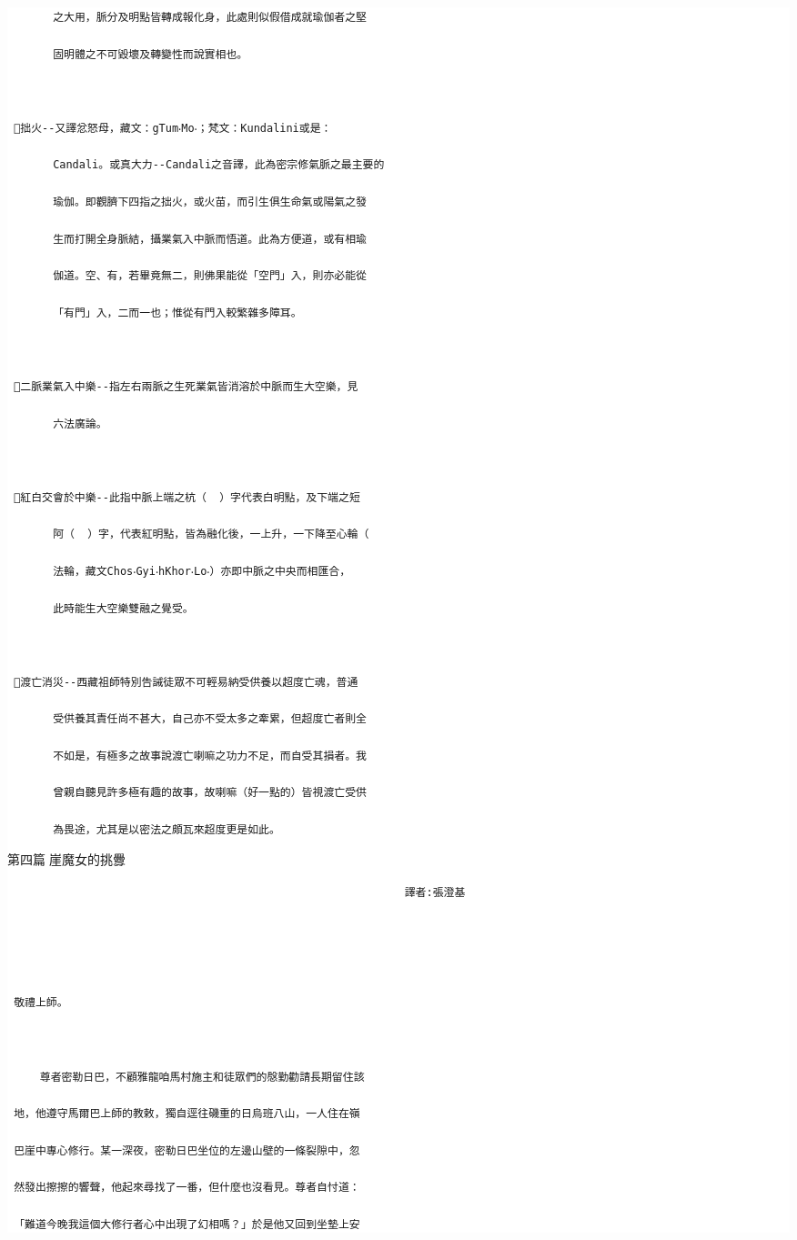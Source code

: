            之大用，脈分及明點皆轉成報化身，此處則似假借成就瑜伽者之堅

           固明體之不可毀壞及轉變性而說實相也。

 

     拙火--又譯忿怒母，藏文：gTum‧Mo‧；梵文：Kundalini或是：

           Candali。或真大力--Candali之音譯，此為密宗修氣脈之最主要的

           瑜伽。即觀臍下四指之拙火，或火苗，而引生俱生命氣或陽氣之發

           生而打開全身脈結，攝業氣入中脈而悟道。此為方便道，或有相瑜

           伽道。空、有，若畢竟無二，則佛果能從「空門」入，則亦必能從

           「有門」入，二而一也；惟從有門入較繁雜多障耳。

 

     二脈業氣入中樂--指左右兩脈之生死業氣皆消溶於中脈而生大空樂，見

           六法廣論。

 

     紅白交會於中樂--此指中脈上端之杭（  ）字代表白明點，及下端之短

           阿（  ）字，代表紅明點，皆為融化後，一上升，一下降至心輪（

           法輪，藏文Chos‧Gyi‧hKhor‧Lo‧）亦即中脈之中央而相匯合，

           此時能生大空樂雙融之覺受。

 

     渡亡消災--西藏祖師特別告誡徒眾不可輕易納受供養以超度亡魂，普通

           受供養其責任尚不甚大，自己亦不受太多之牽累，但超度亡者則全

           不如是，有極多之故事說渡亡喇嘛之功力不足，而自受其損者。我

           曾親自聽見許多極有趣的故事，故喇嘛（好一點的）皆視渡亡受供

           為畏途，尤其是以密法之頗瓦來超度更是如此。

 

 

第四篇      崖魔女的挑釁

                                                                 譯者:張澄基

 

 

     敬禮上師。

 

         尊者密勒日巴，不顧雅龍咱馬村施主和徒眾們的慇勤勸請長期留住該

     地，他遵守馬爾巴上師的教敕，獨自逕往磯重的日烏班八山，一人住在嶺

     巴崖中專心修行。某一深夜，密勒日巴坐位的左邊山壁的一條裂隙中，忽

     然發出擦擦的響聲，他起來尋找了一番，但什麼也沒看見。尊者自忖道：

     「難道今晚我這個大修行者心中出現了幻相嗎？」於是他又回到坐墊上安

